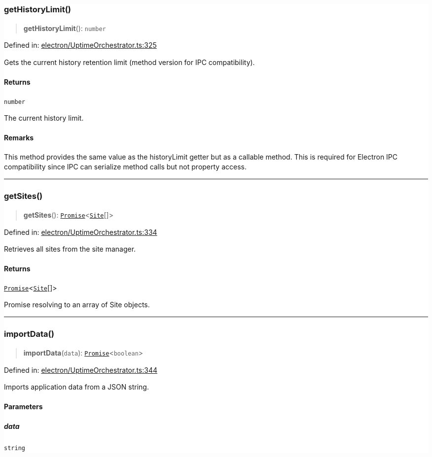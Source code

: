 ### getHistoryLimit()

> **getHistoryLimit**(): `number`

Defined in: [electron/UptimeOrchestrator.ts:325](https://github.com/Nick2bad4u/Uptime-Watcher/blob/8a1973382d5fe14c52996ecda381894eb7ecd4a6/electron/UptimeOrchestrator.ts#L325)

Gets the current history retention limit (method version for IPC compatibility).

#### Returns

`number`

The current history limit.

#### Remarks

This method provides the same value as the historyLimit getter but
as a callable method. This is required for Electron IPC compatibility
since IPC can serialize method calls but not property access.

***

### getSites()

> **getSites**(): [`Promise`](https://developer.mozilla.org/docs/Web/JavaScript/Reference/Global_Objects/Promise)\<[`Site`](../../../shared/types/interfaces/Site.md)[]\>

Defined in: [electron/UptimeOrchestrator.ts:334](https://github.com/Nick2bad4u/Uptime-Watcher/blob/8a1973382d5fe14c52996ecda381894eb7ecd4a6/electron/UptimeOrchestrator.ts#L334)

Retrieves all sites from the site manager.

#### Returns

[`Promise`](https://developer.mozilla.org/docs/Web/JavaScript/Reference/Global_Objects/Promise)\<[`Site`](../../../shared/types/interfaces/Site.md)[]\>

Promise resolving to an array of Site objects.

***

### importData()

> **importData**(`data`): [`Promise`](https://developer.mozilla.org/docs/Web/JavaScript/Reference/Global_Objects/Promise)\<`boolean`\>

Defined in: [electron/UptimeOrchestrator.ts:344](https://github.com/Nick2bad4u/Uptime-Watcher/blob/8a1973382d5fe14c52996ecda381894eb7ecd4a6/electron/UptimeOrchestrator.ts#L344)

Imports application data from a JSON string.

#### Parameters

##### data

`string`
